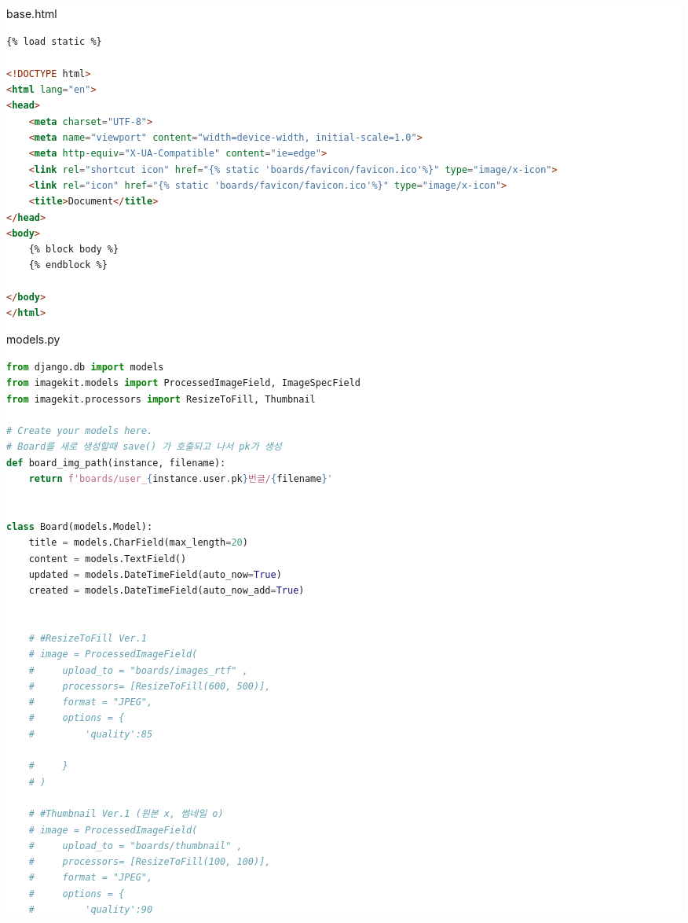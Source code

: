 



base.html

```html
{% load static %}

<!DOCTYPE html>
<html lang="en">
<head>
    <meta charset="UTF-8">
    <meta name="viewport" content="width=device-width, initial-scale=1.0">
    <meta http-equiv="X-UA-Compatible" content="ie=edge">
    <link rel="shortcut icon" href="{% static 'boards/favicon/favicon.ico'%}" type="image/x-icon">
    <link rel="icon" href="{% static 'boards/favicon/favicon.ico'%}" type="image/x-icon">
    <title>Document</title>
</head>
<body>
    {% block body %}
    {% endblock %}
    
</body>
</html>
```



models.py

```python
from django.db import models
from imagekit.models import ProcessedImageField, ImageSpecField
from imagekit.processors import ResizeToFill, Thumbnail

# Create your models here.
# Board를 새로 생성할때 save() 가 호출되고 나서 pk가 생성
def board_img_path(instance, filename):
    return f'boards/user_{instance.user.pk}번글/{filename}'


class Board(models.Model):
    title = models.CharField(max_length=20)
    content = models.TextField()
    updated = models.DateTimeField(auto_now=True)
    created = models.DateTimeField(auto_now_add=True)
    
    
    # #ResizeToFill Ver.1
    # image = ProcessedImageField(
    #     upload_to = "boards/images_rtf" ,
    #     processors= [ResizeToFill(600, 500)],
    #     format = "JPEG",
    #     options = {
    #         'quality':85

    #     }
    # )
    
    # #Thumbnail Ver.1 (원본 x, 썸네일 o)
    # image = ProcessedImageField(
    #     upload_to = "boards/thumbnail" ,
    #     processors= [ResizeToFill(100, 100)],
    #     format = "JPEG",
    #     options = {
    #         'quality':90

```